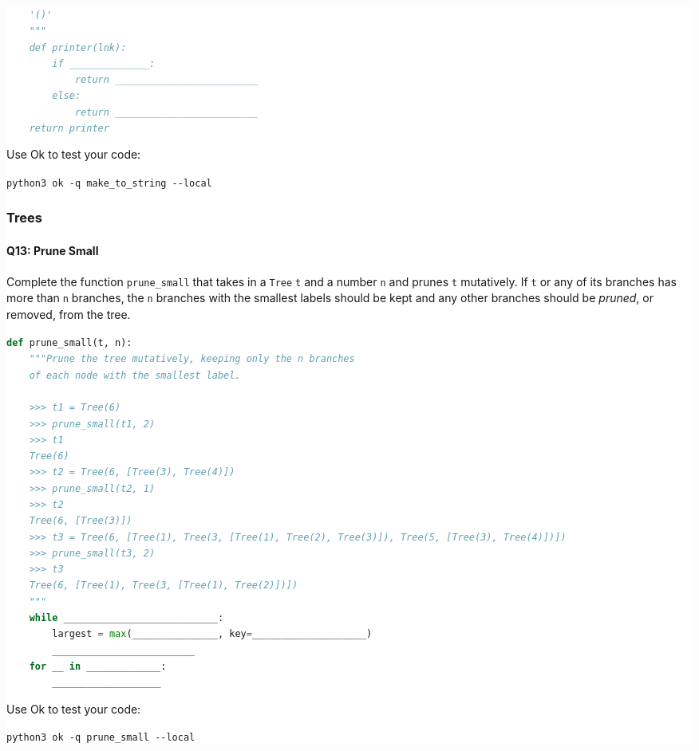 ```python
    '()'
    """
    def printer(lnk):
        if ______________:
            return _________________________
        else:
            return _________________________
    return printer
```

Use Ok to test your code:

```shell
python3 ok -q make_to_string --local
```



### Trees

#### Q13: Prune Small

Complete the function `prune_small` that takes in a `Tree` `t` and a number `n` and prunes `t` mutatively. If `t` or any of its branches has more than `n` branches, the `n` branches with the smallest labels should be kept and any other branches should be *pruned*, or removed, from the tree.

```python
def prune_small(t, n):
    """Prune the tree mutatively, keeping only the n branches
    of each node with the smallest label.

    >>> t1 = Tree(6)
    >>> prune_small(t1, 2)
    >>> t1
    Tree(6)
    >>> t2 = Tree(6, [Tree(3), Tree(4)])
    >>> prune_small(t2, 1)
    >>> t2
    Tree(6, [Tree(3)])
    >>> t3 = Tree(6, [Tree(1), Tree(3, [Tree(1), Tree(2), Tree(3)]), Tree(5, [Tree(3), Tree(4)])])
    >>> prune_small(t3, 2)
    >>> t3
    Tree(6, [Tree(1), Tree(3, [Tree(1), Tree(2)])])
    """
    while ___________________________:
        largest = max(_______________, key=____________________)
        _________________________
    for __ in _____________:
        ___________________
```

Use Ok to test your code:

```shell
python3 ok -q prune_small --local
```

